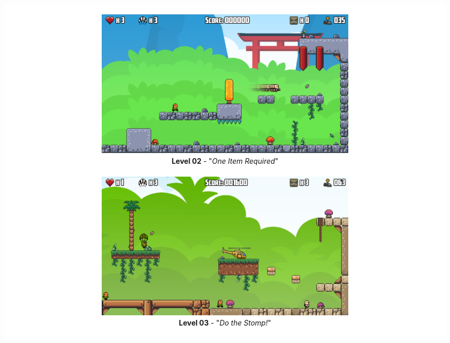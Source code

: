 <br />

<div align="center">
  <img src=".github/screenshots/level02-little-spy.png" alt="Little Spy - Level 02" width="480">
  <br />
  <b>Level 02</b> - "<i>One Item Required</i>"
</div>
<br />

<div align="center">
  <img src=".github/screenshots/level03-little-spy.png" alt="Little Spy - Level 03" width="480">
  <br />
  <b>Level 03</b> - "<i>Do the Stomp!</i>"
</div>
<br />

